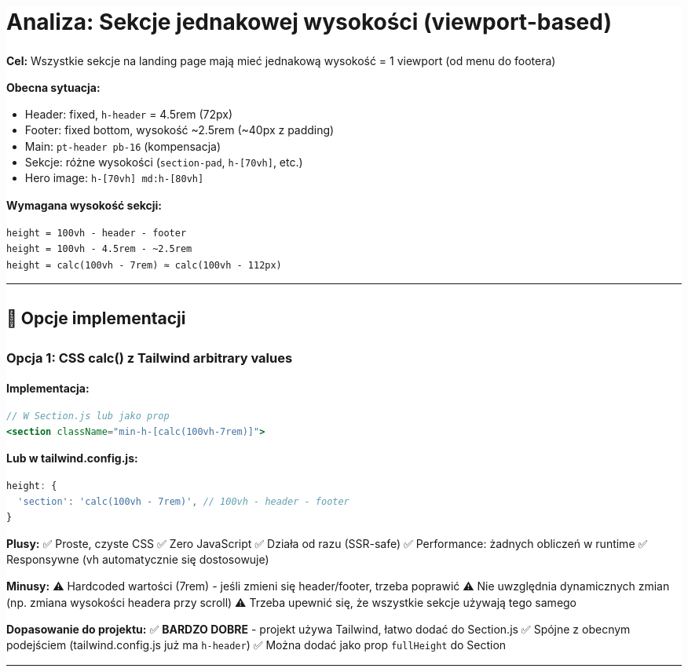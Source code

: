 # Analiza: Sekcje jednakowej wysokości (viewport-based)

**Cel:** Wszystkie sekcje na landing page mają mieć jednakową wysokość = 1 viewport (od menu do footera)

**Obecna sytuacja:**
- Header: fixed, `h-header` = 4.5rem (72px)
- Footer: fixed bottom, wysokość ~2.5rem (~40px z padding)
- Main: `pt-header pb-16` (kompensacja)
- Sekcje: różne wysokości (`section-pad`, `h-[70vh]`, etc.)
- Hero image: `h-[70vh] md:h-[80vh]`

**Wymagana wysokość sekcji:**
```
height = 100vh - header - footer
height = 100vh - 4.5rem - ~2.5rem
height = calc(100vh - 7rem) ≈ calc(100vh - 112px)
```

---

## 🔧 Opcje implementacji

### **Opcja 1: CSS calc() z Tailwind arbitrary values**

**Implementacja:**
```jsx
// W Section.js lub jako prop
<section className="min-h-[calc(100vh-7rem)]">
```

**Lub w tailwind.config.js:**
```js
height: {
  'section': 'calc(100vh - 7rem)', // 100vh - header - footer
}
```

**Plusy:**
✅ Proste, czyste CSS
✅ Zero JavaScript
✅ Działa od razu (SSR-safe)
✅ Performance: żadnych obliczeń w runtime
✅ Responsywne (vh automatycznie się dostosowuje)

**Minusy:**
⚠️ Hardcoded wartości (7rem) - jeśli zmieni się header/footer, trzeba poprawić
⚠️ Nie uwzględnia dynamicznych zmian (np. zmiana wysokości headera przy scroll)
⚠️ Trzeba upewnić się, że wszystkie sekcje używają tego samego

**Dopasowanie do projektu:**
✅ **BARDZO DOBRE** - projekt używa Tailwind, łatwo dodać do Section.js
✅ Spójne z obecnym podejściem (tailwind.config.js już ma `h-header`)
✅ Można dodać jako prop `fullHeight` do Section

---